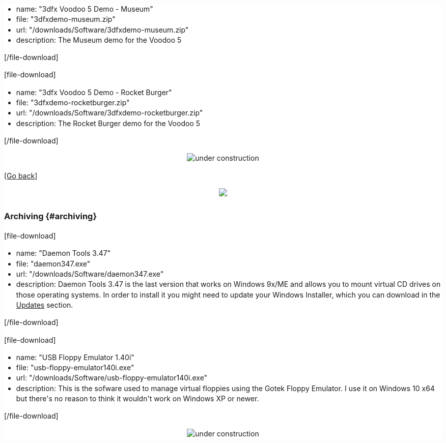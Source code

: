 - name: "3dfx Voodoo 5 Demo - Museum"
- file: "3dfxdemo-museum.zip"
- url: "/downloads/Software/3dfxdemo-museum.zip"
- description:
  The Museum demo for the Voodoo 5

[/file-download]

[file-download]

- name: "3dfx Voodoo 5 Demo - Rocket Burger"
- file: "3dfxdemo-rocketburger.zip"
- url: "/downloads/Software/3dfxdemo-rocketburger.zip"
- description:
  The Rocket Burger demo for the Voodoo 5

[/file-download]

<center>
  <img src="/contents/public/construction.gif" alt="under construction" width="400" />
</center>

[[Go back](#software)]

<center>
  <img src="/contents/public/anibar.gif" width="450" />
</center>

### Archiving {#archiving}

[file-download]

- name: "Daemon Tools 3.47"
- file: "daemon347.exe"
- url: "/downloads/Software/daemon347.exe"
- description:
  Daemon Tools 3.47 is the last version that works on Windows 9x/ME and allows you to mount virtual CD drives on those operating systems. In order to install it you might need to update your Windows Installer, which you can download in the [Updates](#updates) section.

[/file-download]

[file-download]

- name: "USB Floppy Emulator 1.40i"
- file: "usb-floppy-emulator140i.exe"
- url: "/downloads/Software/usb-floppy-emulator140i.exe"
- description:
  This is the sofware used to manage virtual floppies using the Gotek Floppy Emulator. I use it on Windows 10 x64 but there's no reason to think it wouldn't work on Windows XP or newer.

[/file-download]

<center>
  <img src="/contents/public/construction.gif" alt="under construction" width="400" />
</center>
